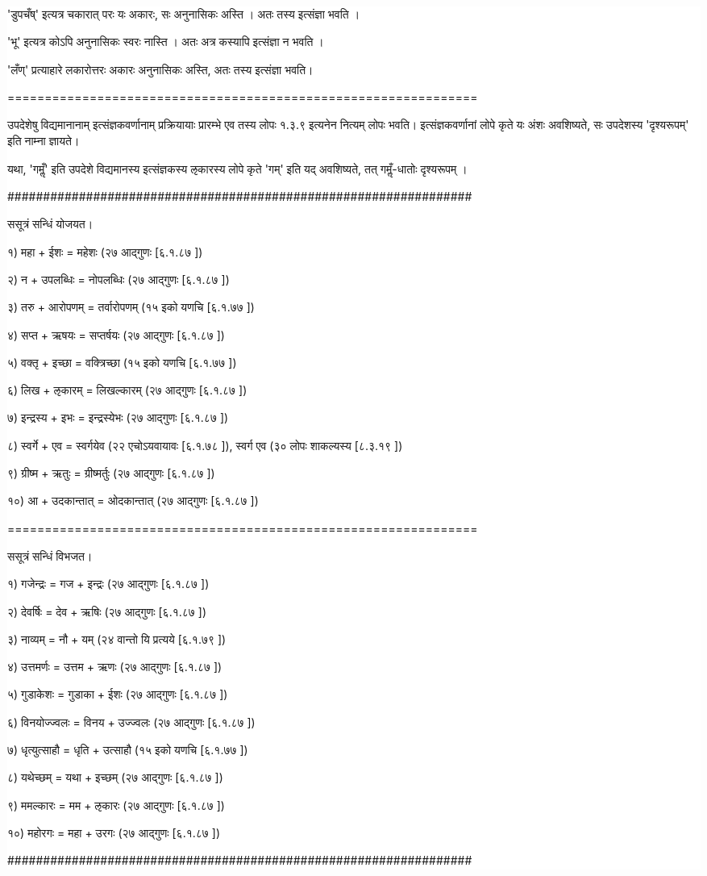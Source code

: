 'डुपचँष्' इत्यत्र चकारात् परः यः अकारः, सः अनुनासिकः अस्ति । अतः तस्य इत्संज्ञा भवति ।

'भू' इत्यत्र कोऽपि अनुनासिकः स्वरः नास्ति । अतः अत्र कस्यापि इत्संज्ञा न भवति ।

'लँण्' प्रत्याहारे लकारोत्तरः अकारः अनुनासिकः अस्ति, अतः तस्य इत्संज्ञा भवति।

===============================================================

उपदेशेषु विद्यमानानाम् इत्संज्ञकवर्णानाम् प्रक्रियायाः प्रारम्भे एव तस्य लोपः १.३.९ इत्यनेन नित्यम् लोपः भवति। इत्संज्ञकवर्णानां लोपे कृते यः अंशः अवशिष्यते, सः उपदेशस्य 'दृश्यरूपम्' इति नाम्ना ज्ञायते। 

यथा, 'गमॢँ' इति उपदेशे विद्यमानस्य इत्संज्ञकस्य ऌकारस्य लोपे कृते 'गम्' इति यद् अवशिष्यते, तत् गमॢँ-धातोः दृश्यरूपम् ।

#################################################################

ससूत्रं सन्धिं योजयत।

१) महा + ईशः = महेशः (२७ आद्गुणः [६.१.८७ ])

२) न + उपलब्धिः = नोपलब्धिः (२७ आद्गुणः [६.१.८७ ])

३) तरु + आरोपणम् = तर्वारोपणम् (१५ इको यणचि [६.१.७७ ])

४) सप्त + ऋषयः = सप्तर्षयः (२७ आद्गुणः [६.१.८७ ])

५) वक्तृ + इच्छा = वक्त्रिच्छा (१५ इको यणचि [६.१.७७ ])

६) लिख + ऌकारम् = लिखल्कारम् (२७ आद्गुणः [६.१.८७ ])

७) इन्द्रस्य + इभः = इन्द्रस्येभः (२७ आद्गुणः [६.१.८७ ])

८) स्वर्गे + एव = स्वर्गयेव (२२ एचोऽयवायावः [६.१.७८ ]), स्वर्ग एव (३० लोपः शाकल्यस्य [८.३.१९ ])

९) ग्रीष्म + ऋतुः = ग्रीष्मर्तुः (२७ आद्गुणः [६.१.८७ ])

१०) आ + उदकान्तात् = ओदकान्तात् (२७ आद्गुणः [६.१.८७ ])

===============================================================

ससूत्रं सन्धिं विभजत।

१) गजेन्द्रः = गज + इन्द्रः (२७ आद्गुणः [६.१.८७ ])

२) देवर्षिः = देव + ऋषिः (२७ आद्गुणः [६.१.८७ ])

३) नाव्यम् = नौ + यम्  (२४ वान्तो यि प्रत्यये [६.१.७९ ])

४) उत्तमर्णः = उत्तम + ऋणः (२७ आद्गुणः [६.१.८७ ])

५) गुडाकेशः = गुडाका + ईशः (२७ आद्गुणः [६.१.८७ ])

६) विनयोज्ज्वलः = विनय + उज्ज्वलः (२७ आद्गुणः [६.१.८७ ])

७) धृत्युत्साहौ = धृति + उत्साहौ (१५ इको यणचि [६.१.७७ ])

८) यथेच्छम् = यथा + इच्छम् (२७ आद्गुणः [६.१.८७ ])

९) ममल्कारः = मम + ऌकारः (२७ आद्गुणः [६.१.८७ ])

१०) महोरगः = महा + उरगः (२७ आद्गुणः [६.१.८७ ])

#################################################################
